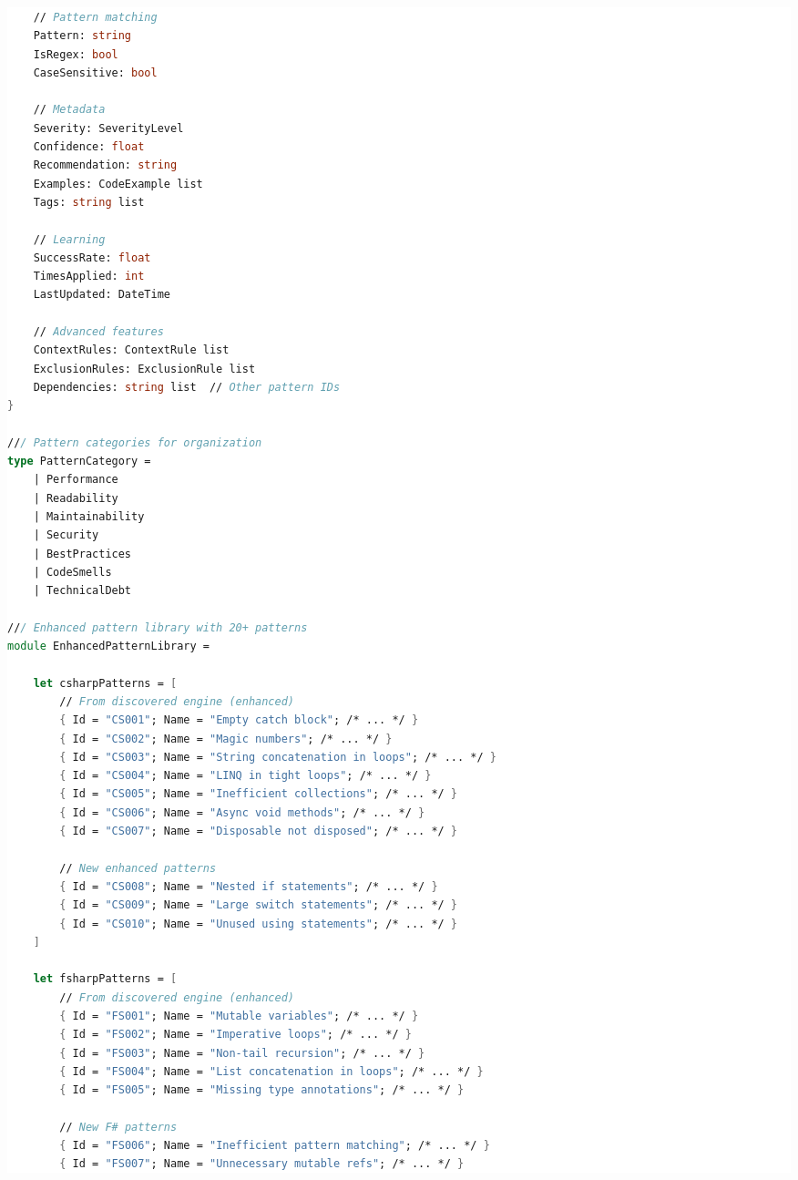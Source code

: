 ```fsharp
    // Pattern matching
    Pattern: string
    IsRegex: bool
    CaseSensitive: bool
    
    // Metadata
    Severity: SeverityLevel
    Confidence: float
    Recommendation: string
    Examples: CodeExample list
    Tags: string list
    
    // Learning
    SuccessRate: float
    TimesApplied: int
    LastUpdated: DateTime
    
    // Advanced features
    ContextRules: ContextRule list
    ExclusionRules: ExclusionRule list
    Dependencies: string list  // Other pattern IDs
}

/// Pattern categories for organization
type PatternCategory =
    | Performance
    | Readability
    | Maintainability
    | Security
    | BestPractices
    | CodeSmells
    | TechnicalDebt

/// Enhanced pattern library with 20+ patterns
module EnhancedPatternLibrary =
    
    let csharpPatterns = [
        // From discovered engine (enhanced)
        { Id = "CS001"; Name = "Empty catch block"; /* ... */ }
        { Id = "CS002"; Name = "Magic numbers"; /* ... */ }
        { Id = "CS003"; Name = "String concatenation in loops"; /* ... */ }
        { Id = "CS004"; Name = "LINQ in tight loops"; /* ... */ }
        { Id = "CS005"; Name = "Inefficient collections"; /* ... */ }
        { Id = "CS006"; Name = "Async void methods"; /* ... */ }
        { Id = "CS007"; Name = "Disposable not disposed"; /* ... */ }
        
        // New enhanced patterns
        { Id = "CS008"; Name = "Nested if statements"; /* ... */ }
        { Id = "CS009"; Name = "Large switch statements"; /* ... */ }
        { Id = "CS010"; Name = "Unused using statements"; /* ... */ }
    ]
    
    let fsharpPatterns = [
        // From discovered engine (enhanced)
        { Id = "FS001"; Name = "Mutable variables"; /* ... */ }
        { Id = "FS002"; Name = "Imperative loops"; /* ... */ }
        { Id = "FS003"; Name = "Non-tail recursion"; /* ... */ }
        { Id = "FS004"; Name = "List concatenation in loops"; /* ... */ }
        { Id = "FS005"; Name = "Missing type annotations"; /* ... */ }
        
        // New F# patterns
        { Id = "FS006"; Name = "Inefficient pattern matching"; /* ... */ }
        { Id = "FS007"; Name = "Unnecessary mutable refs"; /* ... */ }
```
